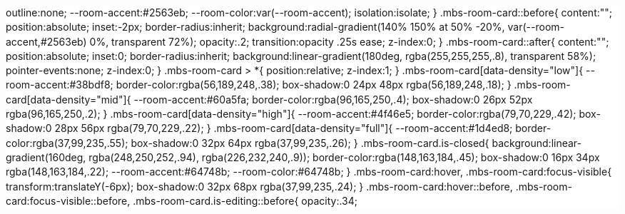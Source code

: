   outline:none;
  --room-accent:#2563eb;
  --room-color:var(--room-accent);
  isolation:isolate;
}
.mbs-room-card::before{
  content:"";
  position:absolute;
  inset:-2px;
  border-radius:inherit;
  background:radial-gradient(140% 150% at 50% -20%, var(--room-accent,#2563eb) 0%, transparent 72%);
  opacity:.2;
  transition:opacity .25s ease;
  z-index:0;
}
.mbs-room-card::after{
  content:"";
  position:absolute;
  inset:0;
  border-radius:inherit;
  background:linear-gradient(180deg, rgba(255,255,255,.8), transparent 58%);
  pointer-events:none;
  z-index:0;
}
.mbs-room-card > *{
  position:relative;
  z-index:1;
}
.mbs-room-card[data-density="low"]{
  --room-accent:#38bdf8;
  border-color:rgba(56,189,248,.38);
  box-shadow:0 24px 48px rgba(56,189,248,.18);
}
.mbs-room-card[data-density="mid"]{
  --room-accent:#60a5fa;
  border-color:rgba(96,165,250,.4);
  box-shadow:0 26px 52px rgba(96,165,250,.2);
}
.mbs-room-card[data-density="high"]{
  --room-accent:#4f46e5;
  border-color:rgba(79,70,229,.42);
  box-shadow:0 28px 56px rgba(79,70,229,.22);
}
.mbs-room-card[data-density="full"]{
  --room-accent:#1d4ed8;
  border-color:rgba(37,99,235,.55);
  box-shadow:0 32px 64px rgba(37,99,235,.26);
}
.mbs-room-card.is-closed{
  background:linear-gradient(160deg, rgba(248,250,252,.94), rgba(226,232,240,.9));
  border-color:rgba(148,163,184,.45);
  box-shadow:0 16px 34px rgba(148,163,184,.22);
  --room-accent:#64748b;
  --room-color:#64748b;
}
.mbs-room-card:hover,
.mbs-room-card:focus-visible{
  transform:translateY(-6px);
  box-shadow:0 32px 68px rgba(37,99,235,.24);
}
.mbs-room-card:hover::before,
.mbs-room-card:focus-visible::before,
.mbs-room-card.is-editing::before{
  opacity:.34;